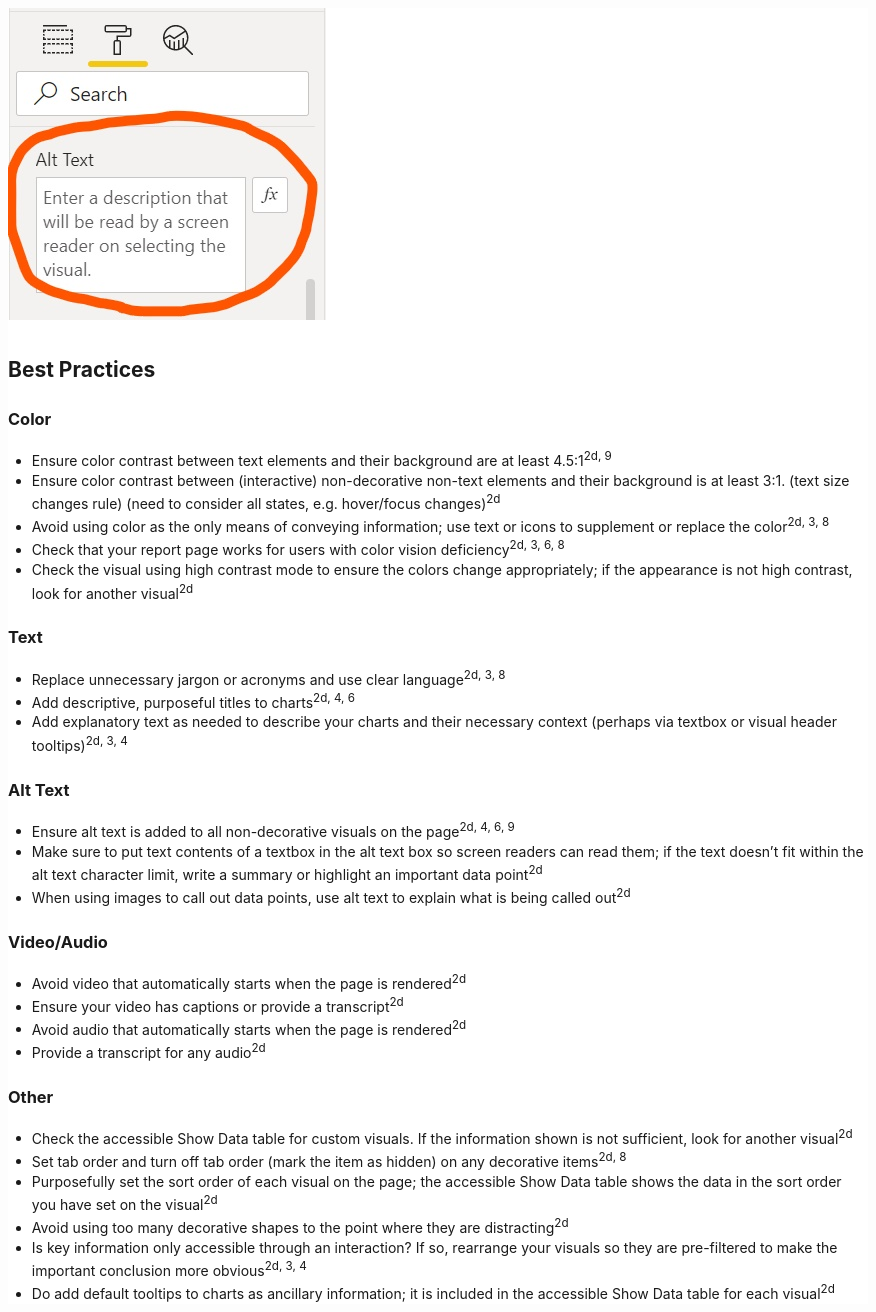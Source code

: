 ![Enter text](screenshots/alt-text-circled.jpg)

## Best Practices
### Color
* Ensure color contrast between text elements and their background are at least 4.5:1<sup>2d, 9</sup>
* Ensure color contrast between (interactive) non-decorative non-text elements and their background is at least 3:1. (text size changes rule) (need to consider all states, e.g. hover/focus changes)<sup>2d</sup>
* Avoid using color as the only means of conveying information; use text or icons to supplement or replace the color<sup>2d, 3, 8</sup>
* Check that your report page works for users with color vision deficiency<sup>2d, 3, 6, 8</sup>
* Check the visual using high contrast mode to ensure the colors change appropriately; if the appearance is not high contrast, look for another visual<sup>2d</sup>
### Text
* Replace unnecessary jargon or acronyms and use clear language<sup>2d, 3, 8</sup>
* Add descriptive, purposeful titles to charts<sup>2d, 4, 6</sup>
* Add explanatory text as needed to describe your charts and their necessary context (perhaps via textbox or visual header tooltips)<sup>2d, 3, 4</sup>
### Alt Text
* Ensure alt text is added to all non-decorative visuals on the page<sup>2d, 4, 6, 9</sup>
* Make sure to put text contents of a textbox in the alt text box so screen readers can read them; if the text doesn’t fit within the alt text character limit, write a summary or highlight an important data point<sup>2d</sup>
* When using images to call out data points, use alt text to explain what is being called out<sup>2d</sup>
### Video/Audio
* Avoid video that automatically starts when the page is rendered<sup>2d</sup>
* Ensure your video has captions or provide a transcript<sup>2d</sup>
* Avoid audio that automatically starts when the page is rendered<sup>2d</sup>
* Provide a transcript for any audio<sup>2d</sup>
### Other
* Check the accessible Show Data table for custom visuals. If the information shown is not sufficient, look for another visual<sup>2d</sup>
* Set tab order and turn off tab order (mark the item as hidden) on any decorative items<sup>2d, 8</sup>
* Purposefully set the sort order of each visual on the page; the accessible Show Data table shows the data in the sort order you have set on the visual<sup>2d</sup>
* Avoid using too many decorative shapes to the point where they are distracting<sup>2d</sup>
* Is key information only accessible through an interaction? If so, rearrange your visuals so they are pre-filtered to make the important conclusion more obvious<sup>2d, 3, 4</sup>
* Do add default tooltips to charts as ancillary information; it is included in the accessible Show Data table for each visual<sup>2d</sup>